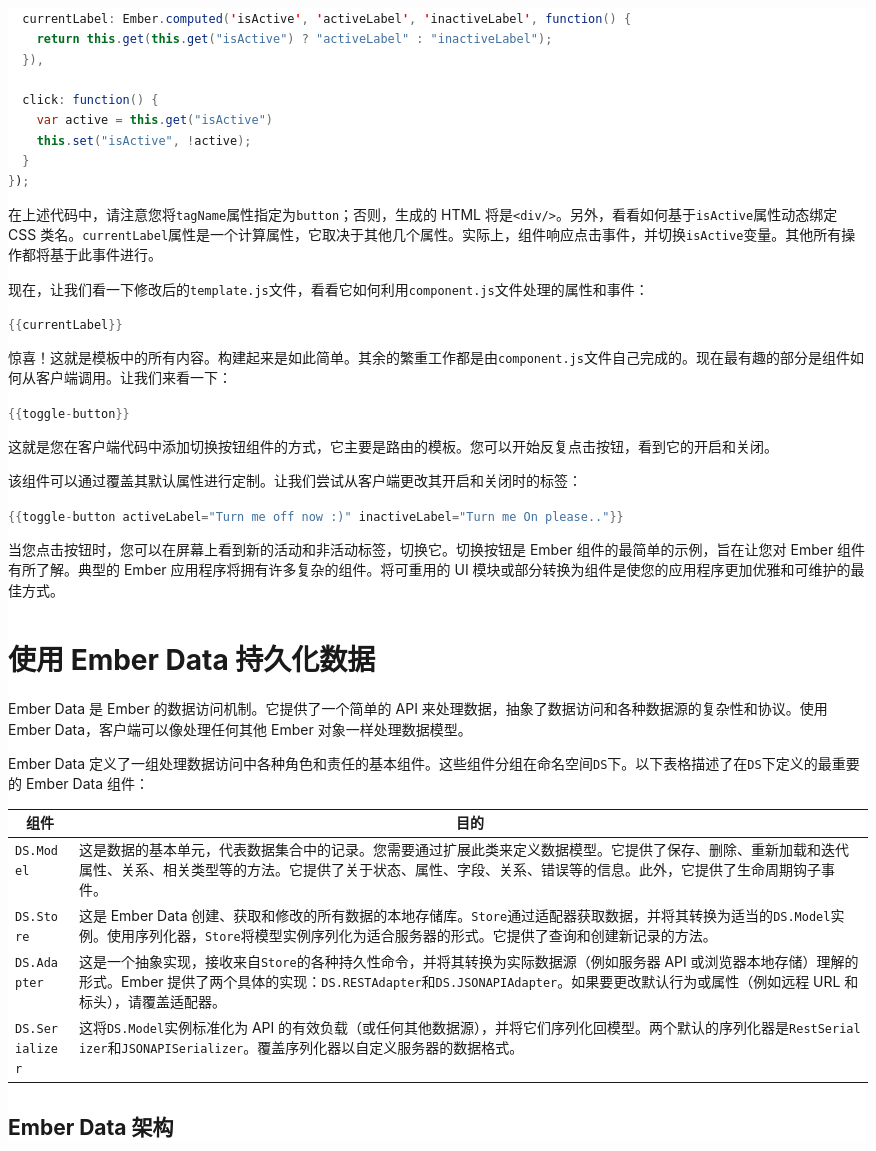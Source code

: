```java
  currentLabel: Ember.computed('isActive', 'activeLabel', 'inactiveLabel', function() {
    return this.get(this.get("isActive") ? "activeLabel" : "inactiveLabel");
  }),

  click: function() {
    var active = this.get("isActive")
    this.set("isActive", !active);
  }
});
```

在上述代码中，请注意您将`tagName`属性指定为`button`；否则，生成的 HTML 将是`<div/>`。另外，看看如何基于`isActive`属性动态绑定 CSS 类名。`currentLabel`属性是一个计算属性，它取决于其他几个属性。实际上，组件响应点击事件，并切换`isActive`变量。其他所有操作都将基于此事件进行。

现在，让我们看一下修改后的`template.js`文件，看看它如何利用`component.js`文件处理的属性和事件：

```java
{{currentLabel}}
```

惊喜！这就是模板中的所有内容。构建起来是如此简单。其余的繁重工作都是由`component.js`文件自己完成的。现在最有趣的部分是组件如何从客户端调用。让我们来看一下：

```java
{{toggle-button}}
```

这就是您在客户端代码中添加切换按钮组件的方式，它主要是路由的模板。您可以开始反复点击按钮，看到它的开启和关闭。

该组件可以通过覆盖其默认属性进行定制。让我们尝试从客户端更改其开启和关闭时的标签：

```java
{{toggle-button activeLabel="Turn me off now :)" inactiveLabel="Turn me On please.."}}
```

当您点击按钮时，您可以在屏幕上看到新的活动和非活动标签，切换它。切换按钮是 Ember 组件的最简单的示例，旨在让您对 Ember 组件有所了解。典型的 Ember 应用程序将拥有许多复杂的组件。将可重用的 UI 模块或部分转换为组件是使您的应用程序更加优雅和可维护的最佳方式。

# 使用 Ember Data 持久化数据

Ember Data 是 Ember 的数据访问机制。它提供了一个简单的 API 来处理数据，抽象了数据访问和各种数据源的复杂性和协议。使用 Ember Data，客户端可以像处理任何其他 Ember 对象一样处理数据模型。

Ember Data 定义了一组处理数据访问中各种角色和责任的基本组件。这些组件分组在命名空间`DS`下。以下表格描述了在`DS`下定义的最重要的 Ember Data 组件：

| 组件 | 目的 |
| --- | --- |
| `DS.Model` | 这是数据的基本单元，代表数据集合中的记录。您需要通过扩展此类来定义数据模型。它提供了保存、删除、重新加载和迭代属性、关系、相关类型等的方法。它提供了关于状态、属性、字段、关系、错误等的信息。此外，它提供了生命周期钩子事件。 |
| `DS.Store` | 这是 Ember Data 创建、获取和修改的所有数据的本地存储库。`Store`通过适配器获取数据，并将其转换为适当的`DS.Model`实例。使用序列化器，`Store`将模型实例序列化为适合服务器的形式。它提供了查询和创建新记录的方法。 |
| `DS.Adapter` | 这是一个抽象实现，接收来自`Store`的各种持久性命令，并将其转换为实际数据源（例如服务器 API 或浏览器本地存储）理解的形式。Ember 提供了两个具体的实现：`DS.RESTAdapter`和`DS.JSONAPIAdapter`。如果要更改默认行为或属性（例如远程 URL 和标头），请覆盖适配器。 |
| `DS.Serializer` | 这将`DS.Model`实例标准化为 API 的有效负载（或任何其他数据源），并将它们序列化回模型。两个默认的序列化器是`RestSerializer`和`JSONAPISerializer`。覆盖序列化器以自定义服务器的数据格式。 |

## Ember Data 架构
